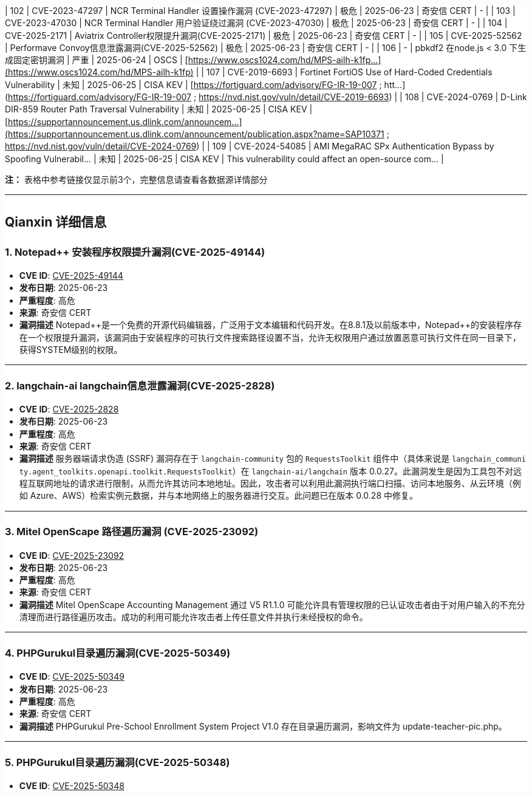| 102 | CVE-2023-47297 | NCR Terminal Handler 设置操作漏洞 (CVE-2023-47297) | 极危 | 2025-06-23 | 奇安信 CERT | - |
| 103 | CVE-2023-47030 | NCR Terminal Handler 用户验证绕过漏洞 (CVE-2023-47030) | 极危 | 2025-06-23 | 奇安信 CERT | - |
| 104 | CVE-2025-2171 | Aviatrix Controller权限提升漏洞(CVE-2025-2171) | 极危 | 2025-06-23 | 奇安信 CERT | - |
| 105 | CVE-2025-52562 | Performave Convoy信息泄露漏洞(CVE-2025-52562) | 极危 | 2025-06-23 | 奇安信 CERT | - |
| 106 | - | pbkdf2 在node.js < 3.0 下生成固定密钥漏洞 | 严重 | 2025-06-24 | OSCS | [https://www.oscs1024.com/hd/MPS-ailh-k1fp...](https://www.oscs1024.com/hd/MPS-ailh-k1fp) |
| 107 | CVE-2019-6693 | Fortinet FortiOS Use of Hard-Coded Credentials Vulnerability | 未知 | 2025-06-25 | CISA KEV | [https://fortiguard.com/advisory/FG-IR-19-007 ; htt...](https://fortiguard.com/advisory/FG-IR-19-007 ; https://nvd.nist.gov/vuln/detail/CVE-2019-6693) |
| 108 | CVE-2024-0769 |  D-Link DIR-859 Router Path Traversal Vulnerability | 未知 | 2025-06-25 | CISA KEV | [https://supportannouncement.us.dlink.com/announcem...](https://supportannouncement.us.dlink.com/announcement/publication.aspx?name=SAP10371 ; https://nvd.nist.gov/vuln/detail/CVE-2024-0769) |
| 109 | CVE-2024-54085 | AMI MegaRAC SPx Authentication Bypass by Spoofing Vulnerabil... | 未知 | 2025-06-25 | CISA KEV | This vulnerability could affect an open-source com... |


**注：** 表格中参考链接仅显示前3个，完整信息请查看各数据源详情部分

---

## Qianxin 详细信息

### 1. Notepad++ 安装程序权限提升漏洞(CVE-2025-49144)
- **CVE ID**: [CVE-2025-49144](https://cve.mitre.org/cgi-bin/cvename.cgi?name=CVE-2025-49144)
- **发布日期**: 2025-06-23
- **严重程度**: 高危
- **来源**: 奇安信 CERT
- **漏洞描述**
Notepad++是一个免费的开源代码编辑器，广泛用于文本编辑和代码开发。在8.8.1及以前版本中，Notepad++的安装程序存在一个权限提升漏洞，该漏洞由于安装程序的可执行文件搜索路径设置不当，允许无权限用户通过放置恶意可执行文件在同一目录下，获得SYSTEM级别的权限。
---
### 2. langchain-ai langchain信息泄露漏洞(CVE-2025-2828)
- **CVE ID**: [CVE-2025-2828](https://cve.mitre.org/cgi-bin/cvename.cgi?name=CVE-2025-2828)
- **发布日期**: 2025-06-23
- **严重程度**: 高危
- **来源**: 奇安信 CERT
- **漏洞描述**
服务器端请求伪造 (SSRF) 漏洞存在于 `langchain-community` 包的 `RequestsToolkit` 组件中（具体来说是 `langchain_community.agent_toolkits.openapi.toolkit.RequestsToolkit`）在 `langchain-ai/langchain` 版本 0.0.27。此漏洞发生是因为工具包不对远程互联网地址的请求进行限制，从而允许其访问本地地址。因此，攻击者可以利用此漏洞执行端口扫描、访问本地服务、从云环境（例如 Azure、AWS）检索实例元数据，并与本地网络上的服务器进行交互。此问题已在版本 0.0.28 中修复。
---
### 3. Mitel OpenScape 路径遍历漏洞 (CVE-2025-23092)
- **CVE ID**: [CVE-2025-23092](https://cve.mitre.org/cgi-bin/cvename.cgi?name=CVE-2025-23092)
- **发布日期**: 2025-06-23
- **严重程度**: 高危
- **来源**: 奇安信 CERT
- **漏洞描述**
Mitel OpenScape Accounting Management 通过 V5 R1.1.0 可能允许具有管理权限的已认证攻击者由于对用户输入的不充分清理而进行路径遍历攻击。成功的利用可能允许攻击者上传任意文件并执行未经授权的命令。
---
### 4. PHPGurukul目录遍历漏洞(CVE-2025-50349)
- **CVE ID**: [CVE-2025-50349](https://cve.mitre.org/cgi-bin/cvename.cgi?name=CVE-2025-50349)
- **发布日期**: 2025-06-23
- **严重程度**: 高危
- **来源**: 奇安信 CERT
- **漏洞描述**
PHPGurukul Pre-School Enrollment System Project V1.0 存在目录遍历漏洞，影响文件为 update-teacher-pic.php。
---
### 5. PHPGurukul目录遍历漏洞(CVE-2025-50348)
- **CVE ID**: [CVE-2025-50348](https://cve.mitre.org/cgi-bin/cvename.cgi?name=CVE-2025-50348)